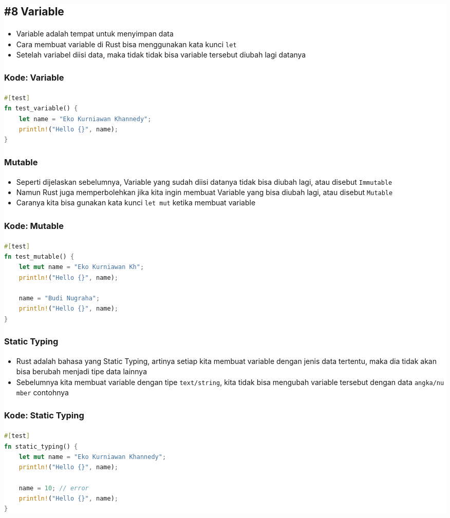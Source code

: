 ## #8 Variable

- Variable adalah tempat untuk menyimpan data
- Cara membuat variable di Rust bisa menggunakan kata kunci `let `
- Setelah variabel diisi data, maka tidak tidak bisa variable tersebut diubah lagi datanya

### Kode: Variable

```rs
#[test]
fn test_variable() {
	let name = "Eko Kurniawan Khannedy";
	println!("Hello {}", name);
}
```

### Mutable

- Seperti dijelaskan sebelumnya, Variable yang sudah diisi datanya tidak bisa diubah lagi, atau disebut `Immutable`
- Namun Rust juga memperbolehkan jika kita ingin membuat Variable yang bisa diubah lagi, atau disebut `Mutable`
- Caranya kita bisa gunakan kata kunci `let mut` ketika membuat variable

### Kode: Mutable

```rs
#[test]
fn test_mutable() {
	let mut name = "Eko Kurniawan Kh";
	println!("Hello {}", name);

	name = "Budi Nugraha";
	println!("Hello {}", name);
}
```

### Static Typing

- Rust adalah bahasa yang Static Typing, artinya setiap kita membuat variable dengan jenis data tertentu, maka dia tidak akan bisa berubah menjadi tipe data lainnya
- Sebelumnya kita membuat variable dengan tipe `text/string`, kita tidak bisa mengubah variable tersebut dengan data `angka/number` contohnya

### Kode: Static Typing

```rs
#[test]
fn static_typing() {
	let mut name = "Eko Kurniawan Khannedy";
	println!("Hello {}", name);

	name = 10; // error
	println!("Hello {}", name);
}
```
